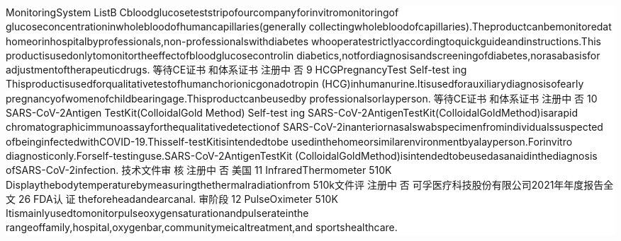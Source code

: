 MonitoringSystem
ListB
Cbloodglucoseteststripofourcompanyforinvitromonitoringof
glucoseconcentrationinwholebloodofhumancapillaries(generally
collectingwholebloodofcapillaries).Theproductcanbemonitoredat
homeorinhospitalbyprofessionals,non-professionalswithdiabetes
whooperatestrictlyaccordingtoquickguideandinstructions.This
productisusedonlytomonitortheeffectofbloodglucosecontrolin
diabetics,notfordiagnosisandscreeningofdiabetes,norasabasisfor
adjustmentoftherapeuticdrugs.
等待CE证书
和体系证书
注册中
否
9
HCGPregnancyTest
Self-test
ing
Thisproductisusedforqualitativetestofhumanchorionicgonadotropin
(HCG)inhumanurine.Itisusedforauxiliarydiagnosisofearly
pregnancyofwomenofchildbearingage.Thisproductcanbeusedby
professionalsorlayperson.
等待CE证书
和体系证书
注册中
否
10
SARS-CoV-2Antigen
TestKit(ColloidalGold
Method)
Self-test
ing
SARS-CoV-2AntigenTestKit(ColloidalGoldMethod)isarapid
chromatographicimmunoassayforthequalitativedetectionof
SARS-CoV-2inanteriornasalswabspecimenfromindividualssuspected
ofbeinginfectedwithCOVID-19.Thisself-testKitisintendedtobe
usedinthehomeorsimilarenvironmentbyalayperson.Forinvitro
diagnosticonly.Forself-testinguse.SARS-CoV-2AntigenTestKit
(ColloidalGoldMethod)isintendedtobeusedasanaidinthediagnosis
ofSARS-CoV-2infection.
技术文件审
核
注册中
否
美国
11
InfraredThermometer
510K
Displaythebodytemperaturebymeasuringthethermalradiationfrom
510k文件评
注册中
否
可孚医疗科技股份有限公司2021年年度报告全文
26
FDA认
证
theforeheadandearcanal.
审阶段
12
PulseOximeter
510K
Itismainlyusedtomonitorpulseoxygensaturationandpulserateinthe
rangeoffamily,hospital,oxygenbar,communitymeicaltreatment,and
sportshealthcare.